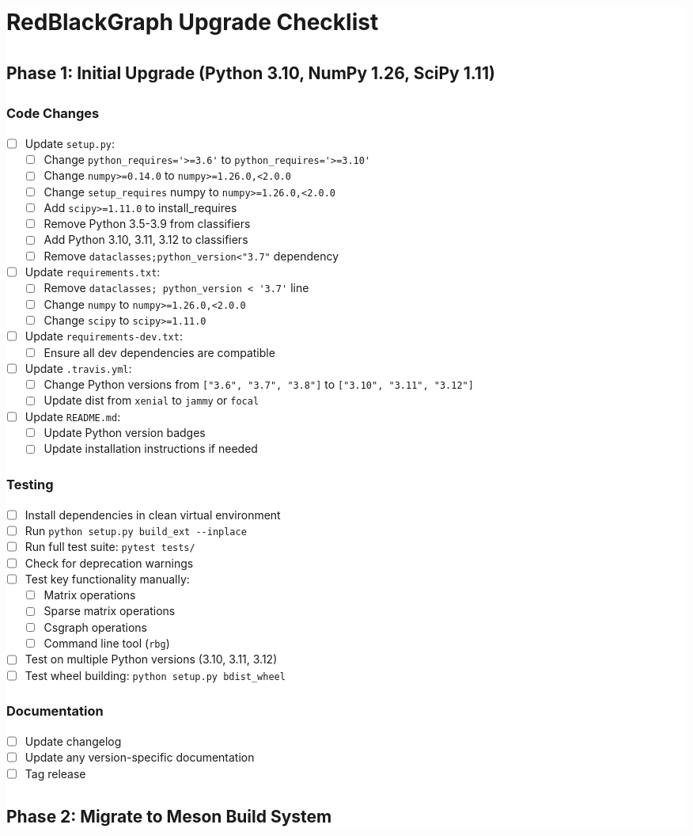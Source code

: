 # RedBlackGraph Upgrade Checklist

## Phase 1: Initial Upgrade (Python 3.10, NumPy 1.26, SciPy 1.11)

### Code Changes
- [ ] Update `setup.py`:
  - [ ] Change `python_requires='>=3.6'` to `python_requires='>=3.10'`
  - [ ] Change `numpy>=0.14.0` to `numpy>=1.26.0,<2.0.0`
  - [ ] Change `setup_requires` numpy to `numpy>=1.26.0,<2.0.0`
  - [ ] Add `scipy>=1.11.0` to install_requires
  - [ ] Remove Python 3.5-3.9 from classifiers
  - [ ] Add Python 3.10, 3.11, 3.12 to classifiers
  - [ ] Remove `dataclasses;python_version<"3.7"` dependency

- [ ] Update `requirements.txt`:
  - [ ] Remove `dataclasses; python_version < '3.7'` line
  - [ ] Change `numpy` to `numpy>=1.26.0,<2.0.0`
  - [ ] Change `scipy` to `scipy>=1.11.0`

- [ ] Update `requirements-dev.txt`:
  - [ ] Ensure all dev dependencies are compatible

- [ ] Update `.travis.yml`:
  - [ ] Change Python versions from `["3.6", "3.7", "3.8"]` to `["3.10", "3.11", "3.12"]`
  - [ ] Update dist from `xenial` to `jammy` or `focal`
  
- [ ] Update `README.md`:
  - [ ] Update Python version badges
  - [ ] Update installation instructions if needed

### Testing
- [ ] Install dependencies in clean virtual environment
- [ ] Run `python setup.py build_ext --inplace`
- [ ] Run full test suite: `pytest tests/`
- [ ] Check for deprecation warnings
- [ ] Test key functionality manually:
  - [ ] Matrix operations
  - [ ] Sparse matrix operations
  - [ ] Csgraph operations
  - [ ] Command line tool (`rbg`)
- [ ] Test on multiple Python versions (3.10, 3.11, 3.12)
- [ ] Test wheel building: `python setup.py bdist_wheel`

### Documentation
- [ ] Update changelog
- [ ] Update any version-specific documentation
- [ ] Tag release

## Phase 2: Migrate to Meson Build System

